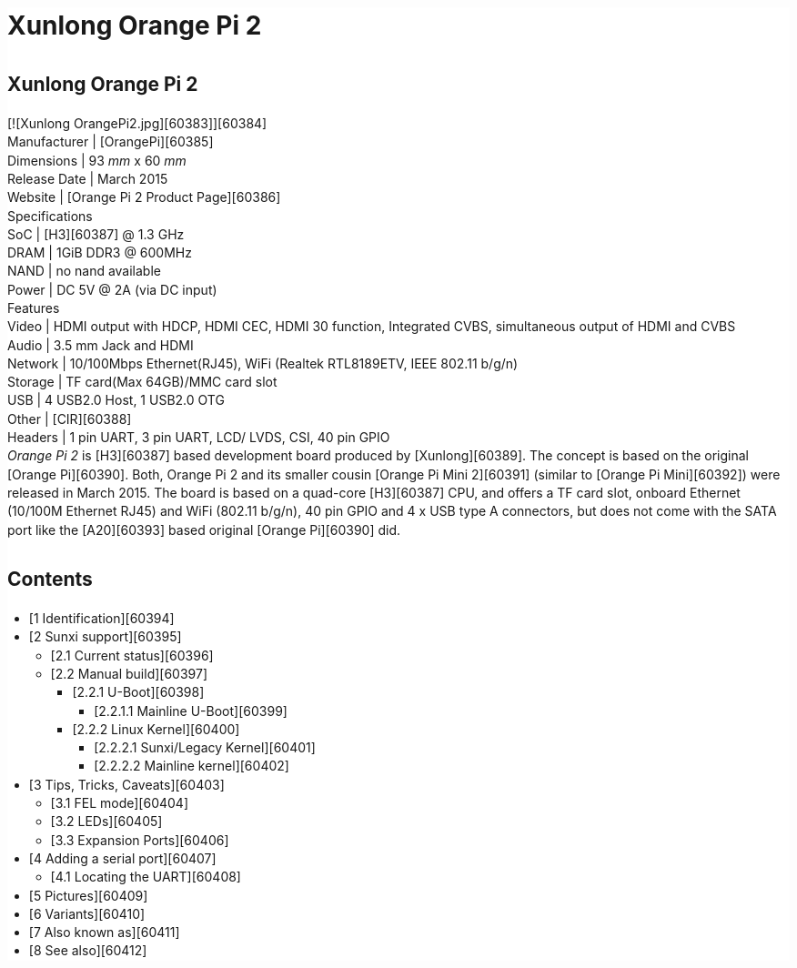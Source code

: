 # Xunlong Orange Pi 2
Xunlong Orange Pi 2  
---  
[![Xunlong OrangePi2.jpg][60383]][60384]  
Manufacturer |  [OrangePi][60385]  
Dimensions |  93 _mm_ x 60 _mm_  
Release Date |  March 2015   
Website |  [Orange Pi 2 Product Page][60386]  
Specifications   
SoC |  [H3][60387] @ 1.3 GHz   
DRAM |  1GiB DDR3 @ 600MHz   
NAND |  no nand available   
Power |  DC 5V @ 2A (via DC input)   
Features   
Video |  HDMI output with HDCP, HDMI CEC, HDMI 30 function, Integrated CVBS, simultaneous output of HDMI and CVBS   
Audio |  3.5 mm Jack and HDMI   
Network |  10/100Mbps Ethernet(RJ45), WiFi (Realtek RTL8189ETV, IEEE 802.11 b/g/n)   
Storage |  TF card(Max 64GB)/MMC card slot   
USB |  4 USB2.0 Host, 1 USB2.0 OTG   
Other |  [CIR][60388]  
Headers |  1 pin UART, 3 pin UART, LCD/ LVDS, CSI, 40 pin GPIO   
_Orange Pi 2_ is [H3][60387] based development board produced by [Xunlong][60389]. The concept is based on the original [Orange Pi][60390]. Both, Orange Pi 2 and its smaller cousin [Orange Pi Mini 2][60391] (similar to [Orange Pi Mini][60392]) were released in March 2015. The board is based on a quad-core [H3][60387] CPU, and offers a TF card slot, onboard Ethernet (10/100M Ethernet RJ45) and WiFi (802.11 b/g/n), 40 pin GPIO and 4 x USB type A connectors, but does not come with the SATA port like the [A20][60393] based original [Orange Pi][60390] did. 
## Contents
  * [1 Identification][60394]
  * [2 Sunxi support][60395]
    * [2.1 Current status][60396]
    * [2.2 Manual build][60397]
      * [2.2.1 U-Boot][60398]
        * [2.2.1.1 Mainline U-Boot][60399]
      * [2.2.2 Linux Kernel][60400]
        * [2.2.2.1 Sunxi/Legacy Kernel][60401]
        * [2.2.2.2 Mainline kernel][60402]
  * [3 Tips, Tricks, Caveats][60403]
    * [3.1 FEL mode][60404]
    * [3.2 LEDs][60405]
    * [3.3 Expansion Ports][60406]
  * [4 Adding a serial port][60407]
    * [4.1 Locating the UART][60408]
  * [5 Pictures][60409]
  * [6 Variants][60410]
  * [7 Also known as][60411]
  * [8 See also][60412]

